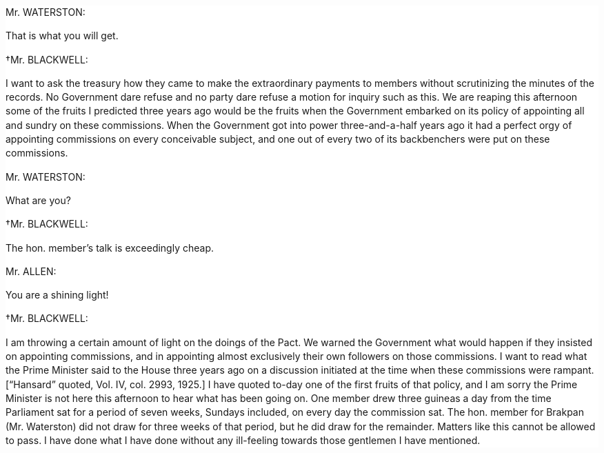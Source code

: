 <speech by="#waterston">

<from>Mr. <person refersTo="hansard_za">WATERSTON</person>:</from>

<p>That is what you will get.</p>

</speech>

<speech by="#blackwell">

<from>&#x2020;Mr. <person refersTo="hansard_za">BLACKWELL</person>:</from>

<p>I want to ask the treasury how they came to make the extraordinary payments to members without scrutinizing the minutes of the records. No Government dare refuse and no party dare refuse a motion for inquiry such as this. We are reaping this afternoon some of the fruits I predicted three years ago would be the fruits when the Government embarked on its policy of appointing all and sundry on these commissions. When the Government got into power three-and-a-half years ago it had a perfect orgy of appointing commissions on every conceivable subject, and one out of every two of its backbenchers were put on these commissions.</p>

</speech>

<speech by="#waterston">

<from>Mr. <person refersTo="hansard_za">WATERSTON</person>:</from>

<p>What are you?</p>

</speech>

<speech by="#blackwell">

<from>&#x2020;Mr. <person refersTo="hansard_za">BLACKWELL</person>:</from>

<p>The hon. member&#x2019;s talk is exceedingly cheap.</p>

</speech>

<speech by="#allen">

<from>Mr. <person refersTo="hansard_za">ALLEN</person>:</from>

<p>You are a shining light!</p>

</speech>

<speech by="#blackwell">

<from>&#x2020;Mr. <person refersTo="hansard_za">BLACKWELL</person>:</from>

<p>I am throwing a certain amount of light on the doings of the Pact. We warned the Government what would happen if they insisted on appointing commissions, and in appointing almost exclusively their own followers on those commissions. I want to read what the Prime Minister said to the House three years ago on a discussion initiated at the time when these commissions were rampant. [&#x201C;Hansard&#x201D; quoted, Vol. IV, col. 2993, 1925.] I have quoted to-day one of the first fruits of that policy, and I am sorry the Prime Minister is not here this afternoon to hear what has been going on. One member drew three guineas a day from the time Parliament sat for a period of seven weeks, Sundays included, on every day the commission sat. The hon. member for Brakpan (Mr. Waterston) did not draw for three weeks of that period, but he did draw for the remainder. Matters like this cannot be allowed to pass. I have done what I have done without any ill-feeling towards those gentlemen I have mentioned.</p>
